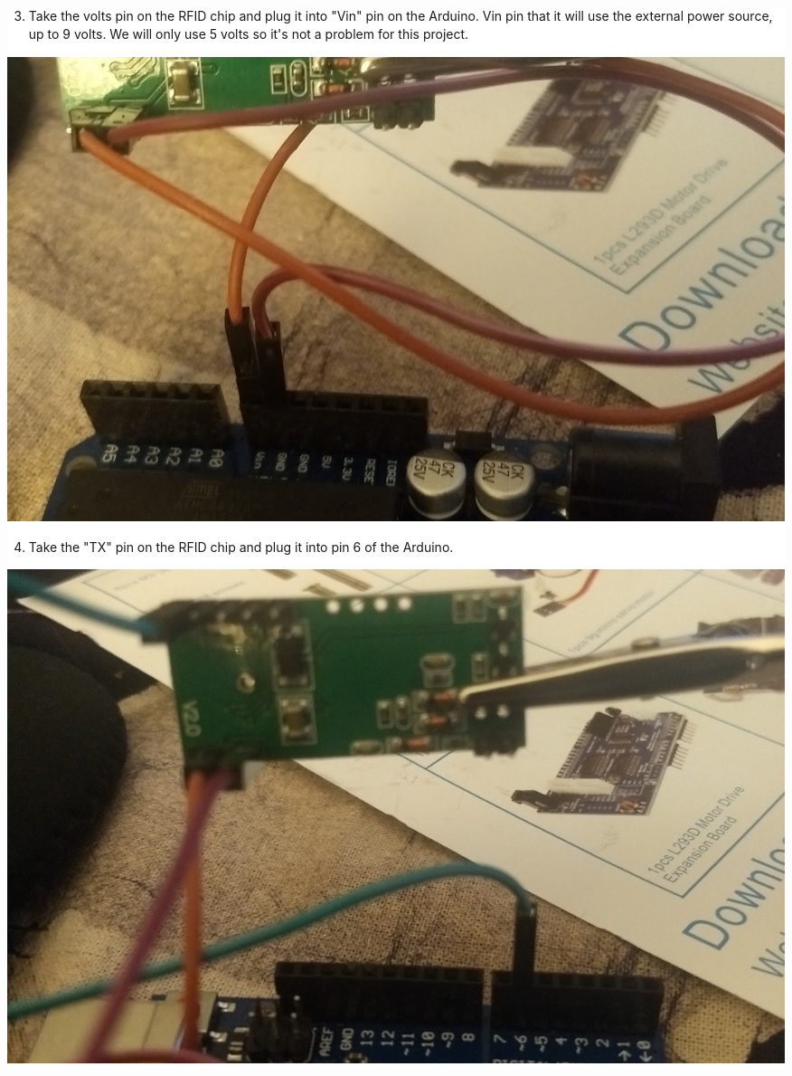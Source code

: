 3) Take the volts pin on the RFID chip and plug it into "Vin" pin on the Arduino.  Vin pin that it will use the external power source, up to 9 volts.  We will only use 5 volts so it's not a problem for this project.

![RFID Chip](/images/arduino-block/rfid-arrays/step3.jpg)

4) Take the "TX" pin on the RFID chip and plug it into pin 6 of the Arduino.

![RFID Chip](/images/arduino-block/rfid-arrays/step4.jpg)
